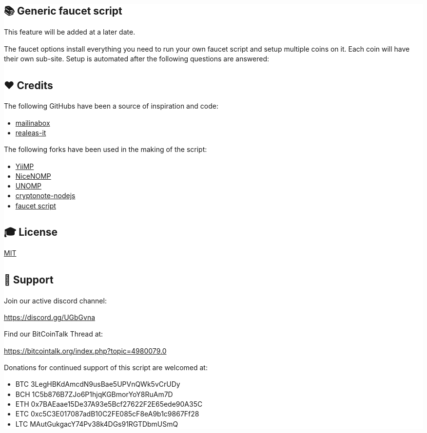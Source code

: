 ## 📚 Generic faucet script

This feature will be added at a later date.

The faucet options install everything you need to run your own faucet script and setup multiple coins on it. Each coin will have their own sub-site.
Setup is automated after the following questions are answered:

## ❤️ Credits

The following GitHubs have been a source of inspiration and code:

* [mailinabox](https://github.com/mail-in-a-box/mailinabox)
* [realeas-it](https://github.com/webpro/release-it)

The following forks have been used in the making of the script:

* [YiiMP](https://github.com/tpruvot/yiimp)
* [NiceNOMP](https://github.com/cryptosharks131/NiceNOMP)
* [UNOMP](https://github.com/UNOMP/unified-node-open-mining-portal)
* [cryptonote-nodejs](https://github.com/dvandal/cryptonote-nodejs-pool)
* [faucet script](https://github.com/ChristianGrieger/Cryptocurrency-faucet-script)

## 🎓 License

[MIT](http://webpro.mit-license.org/)

## 🎁 Support

Join our active discord channel:

https://discord.gg/UGbGvna

Find our BitCoinTalk Thread at:

https://bitcointalk.org/index.php?topic=4980079.0

Donations for continued support of this script are welcomed at:

* BTC 3LegHBKdAmcdN9usBae5UPVnQWk5vCrUDy
* BCH 1C5b876B7ZJo6P1hjqKGBmorYoY8RuAm7D
* ETH 0x7BAEaae15De37A93e5Bcf27622F2E65ede90A35C
* ETC 0xc5C3E017087adB10C2FE085cF8eA9b1c9867Ff28
* LTC MAutGukgacY74Pv38k4DGs91RGTDbmUSmQ
